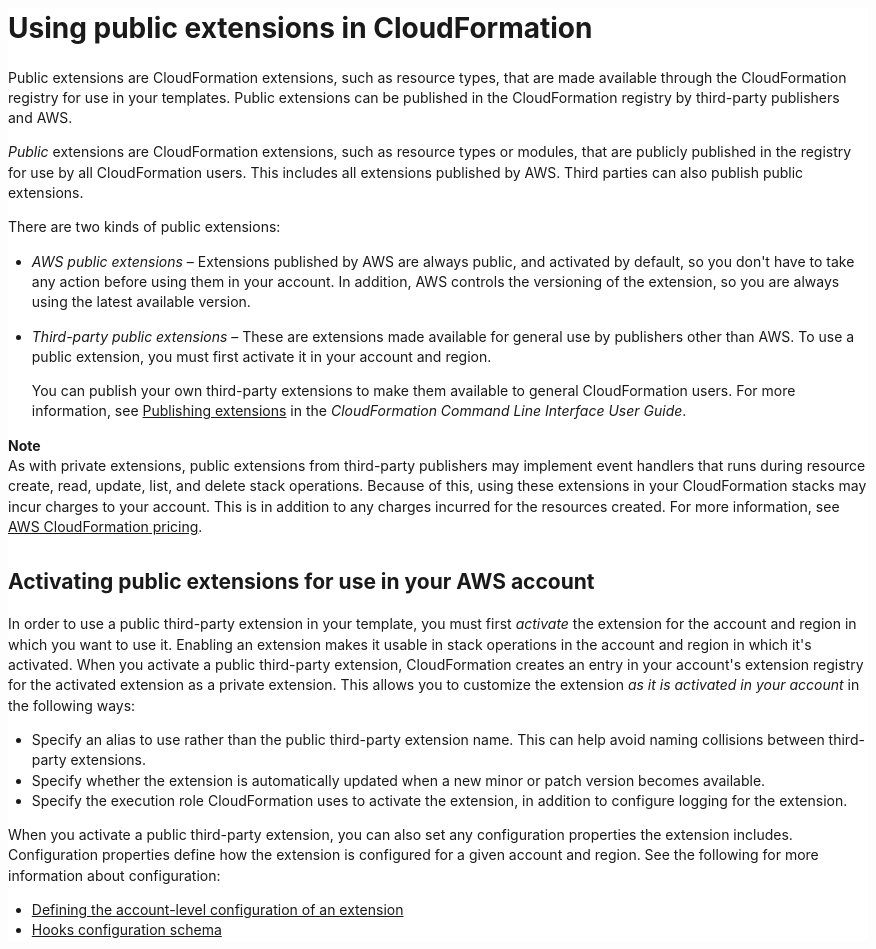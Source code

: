 # Using public extensions in CloudFormation<a name="registry-public"></a>

Public extensions are CloudFormation extensions, such as resource types, that are made available through the CloudFormation registry for use in your templates\. Public extensions can be published in the CloudFormation registry by third\-party publishers and AWS\.

_Public_ extensions are CloudFormation extensions, such as resource types or modules, that are publicly published in the registry for use by all CloudFormation users\. This includes all extensions published by AWS\. Third parties can also publish public extensions\.

There are two kinds of public extensions:

- _AWS public extensions_ – Extensions published by AWS are always public, and activated by default, so you don't have to take any action before using them in your account\. In addition, AWS controls the versioning of the extension, so you are always using the latest available version\.
- _Third\-party public extensions_ – These are extensions made available for general use by publishers other than AWS\. To use a public extension, you must first activate it in your account and region\.

  You can publish your own third\-party extensions to make them available to general CloudFormation users\. For more information, see [Publishing extensions](https://docs.aws.amazon.com/cloudformation-cli/latest/userguide/publish.html) in the _CloudFormation Command Line Interface User Guide_\.

**Note**  
As with private extensions, public extensions from third\-party publishers may implement event handlers that runs during resource create, read, update, list, and delete stack operations\. Because of this, using these extensions in your CloudFormation stacks may incur charges to your account\. This is in addition to any charges incurred for the resources created\. For more information, see [AWS CloudFormation pricing](https://aws.amazon.com/cloudformation/pricing/)\.

## Activating public extensions for use in your AWS account<a name="registry-public-enable"></a>

In order to use a public third\-party extension in your template, you must first _activate_ the extension for the account and region in which you want to use it\. Enabling an extension makes it usable in stack operations in the account and region in which it's activated\. When you activate a public third\-party extension, CloudFormation creates an entry in your account's extension registry for the activated extension as a private extension\. This allows you to customize the extension _as it is activated in your account_ in the following ways:

- Specify an alias to use rather than the public third\-party extension name\. This can help avoid naming collisions between third\-party extensions\.
- Specify whether the extension is automatically updated when a new minor or patch version becomes available\.
- Specify the execution role CloudFormation uses to activate the extension, in addition to configure logging for the extension\.

When you activate a public third\-party extension, you can also set any configuration properties the extension includes\. Configuration properties define how the extension is configured for a given account and region\. See the following for more information about configuration:

- [Defining the account\-level configuration of an extension](https://docs.aws.amazon.com/cloudformation-cli/latest/userguide/resource-type-model.html#resource-type-howto-configuration)
- [Hooks configuration schema](https://docs.aws.amazon.com/cloudformation-cli/latest/userguide/hooks-structure.html#hook-configuration-schema)
